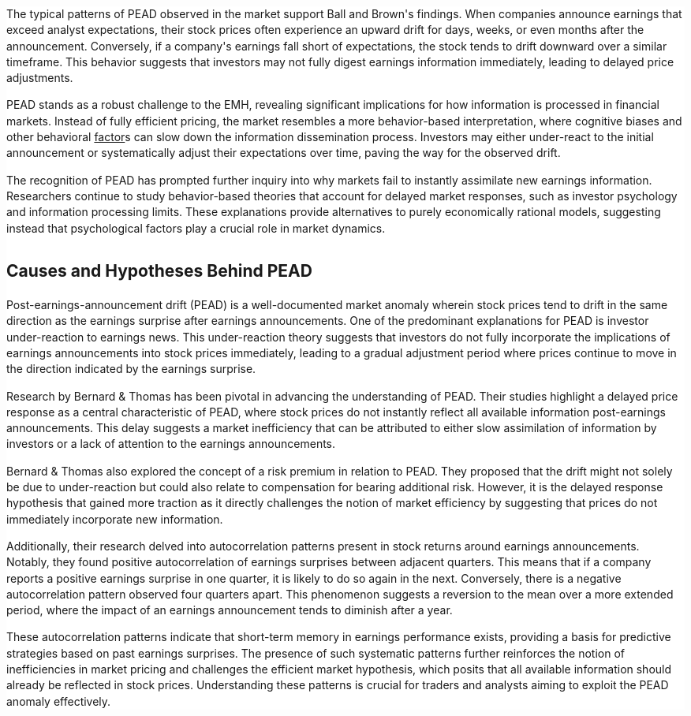 The typical patterns of PEAD observed in the market support Ball and Brown's findings. When companies announce earnings that exceed analyst expectations, their stock prices often experience an upward drift for days, weeks, or even months after the announcement. Conversely, if a company's earnings fall short of expectations, the stock tends to drift downward over a similar timeframe. This behavior suggests that investors may not fully digest earnings information immediately, leading to delayed price adjustments.

PEAD stands as a robust challenge to the EMH, revealing significant implications for how information is processed in financial markets. Instead of fully efficient pricing, the market resembles a more behavior-based interpretation, where cognitive biases and other behavioral [factor](/wiki/factor-investing)s can slow down the information dissemination process. Investors may either under-react to the initial announcement or systematically adjust their expectations over time, paving the way for the observed drift.

The recognition of PEAD has prompted further inquiry into why markets fail to instantly assimilate new earnings information. Researchers continue to study behavior-based theories that account for delayed market responses, such as investor psychology and information processing limits. These explanations provide alternatives to purely economically rational models, suggesting instead that psychological factors play a crucial role in market dynamics.


## Causes and Hypotheses Behind PEAD

Post-earnings-announcement drift (PEAD) is a well-documented market anomaly wherein stock prices tend to drift in the same direction as the earnings surprise after earnings announcements. One of the predominant explanations for PEAD is investor under-reaction to earnings news. This under-reaction theory suggests that investors do not fully incorporate the implications of earnings announcements into stock prices immediately, leading to a gradual adjustment period where prices continue to move in the direction indicated by the earnings surprise.

Research by Bernard & Thomas has been pivotal in advancing the understanding of PEAD. Their studies highlight a delayed price response as a central characteristic of PEAD, where stock prices do not instantly reflect all available information post-earnings announcements. This delay suggests a market inefficiency that can be attributed to either slow assimilation of information by investors or a lack of attention to the earnings announcements.

Bernard & Thomas also explored the concept of a risk premium in relation to PEAD. They proposed that the drift might not solely be due to under-reaction but could also relate to compensation for bearing additional risk. However, it is the delayed response hypothesis that gained more traction as it directly challenges the notion of market efficiency by suggesting that prices do not immediately incorporate new information.

Additionally, their research delved into autocorrelation patterns present in stock returns around earnings announcements. Notably, they found positive autocorrelation of earnings surprises between adjacent quarters. This means that if a company reports a positive earnings surprise in one quarter, it is likely to do so again in the next. Conversely, there is a negative autocorrelation pattern observed four quarters apart. This phenomenon suggests a reversion to the mean over a more extended period, where the impact of an earnings announcement tends to diminish after a year.

These autocorrelation patterns indicate that short-term memory in earnings performance exists, providing a basis for predictive strategies based on past earnings surprises. The presence of such systematic patterns further reinforces the notion of inefficiencies in market pricing and challenges the efficient market hypothesis, which posits that all available information should already be reflected in stock prices. Understanding these patterns is crucial for traders and analysts aiming to exploit the PEAD anomaly effectively.
